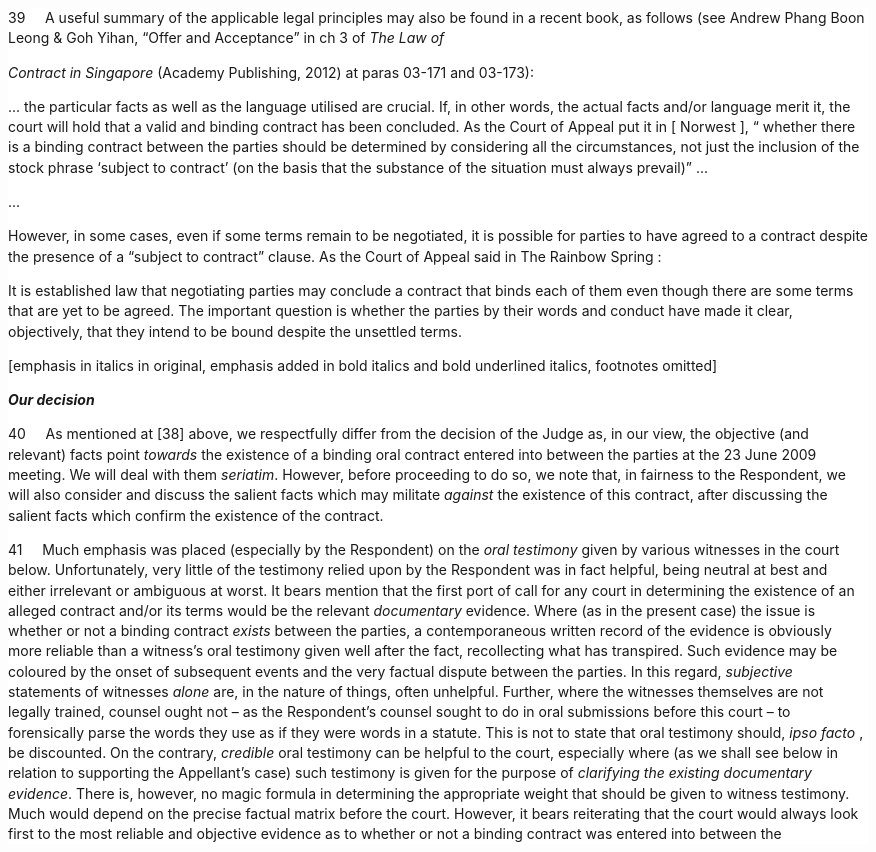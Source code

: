 39     A useful summary of the applicable legal principles may also be found in a recent book, as follows (see Andrew Phang Boon Leong & Goh Yihan, “Offer and Acceptance” in ch 3 of _The Law of_ 


_Contract in Singapore_ (Academy Publishing, 2012) at paras 03-171 and 03-173): 

 ... the particular facts as well as the language utilised are crucial. If, in other words, the actual facts and/or language merit it, the court will hold that a valid and binding contract has been concluded. As the Court of Appeal put it in [ Norwest ], “ whether there is a binding contract between the parties should be determined by considering all the circumstances, not just the inclusion of the stock phrase ‘subject to contract’ (on the basis that the substance of the situation must always prevail)” ... 

 ... 

 However, in some cases, even if some terms remain to be negotiated, it is possible for parties to have agreed to a contract despite the presence of a “subject to contract” clause. As the Court of Appeal said in The Rainbow Spring : 

 It is established law that negotiating parties may conclude a contract that binds each of them even though there are some terms that are yet to be agreed. The important question is whether the parties by their words and conduct have made it clear, objectively, that they intend to be bound despite the unsettled terms. 

 [emphasis in italics in original, emphasis added in bold italics and bold underlined italics, footnotes omitted] 

**_Our decision_** 

40     As mentioned at [38] above, we respectfully differ from the decision of the Judge as, in our view, the objective (and relevant) facts point _towards_ the existence of a binding oral contract entered into between the parties at the 23 June 2009 meeting. We will deal with them _seriatim_. However, before proceeding to do so, we note that, in fairness to the Respondent, we will also consider and discuss the salient facts which may militate _against_ the existence of this contract, after discussing the salient facts which confirm the existence of the contract. 

41     Much emphasis was placed (especially by the Respondent) on the _oral testimony_ given by various witnesses in the court below. Unfortunately, very little of the testimony relied upon by the Respondent was in fact helpful, being neutral at best and either irrelevant or ambiguous at worst. It bears mention that the first port of call for any court in determining the existence of an alleged contract and/or its terms would be the relevant _documentary_ evidence. Where (as in the present case) the issue is whether or not a binding contract _exists_ between the parties, a contemporaneous written record of the evidence is obviously more reliable than a witness’s oral testimony given well after the fact, recollecting what has transpired. Such evidence may be coloured by the onset of subsequent events and the very factual dispute between the parties. In this regard, _subjective_ statements of witnesses _alone_ are, in the nature of things, often unhelpful. Further, where the witnesses themselves are not legally trained, counsel ought not – as the Respondent’s counsel sought to do in oral submissions before this court – to forensically parse the words they use as if they were words in a statute. This is not to state that oral testimony should, _ipso facto_ , be discounted. On the contrary, _credible_ oral testimony can be helpful to the court, especially where (as we shall see below in relation to supporting the Appellant’s case) such testimony is given for the purpose of _clarifying the existing documentary evidence_. There is, however, no magic formula in determining the appropriate weight that should be given to witness testimony. Much would depend on the precise factual matrix before the court. However, it bears reiterating that the court would always look first to the most reliable and objective evidence as to whether or not a binding contract was entered into between the 
